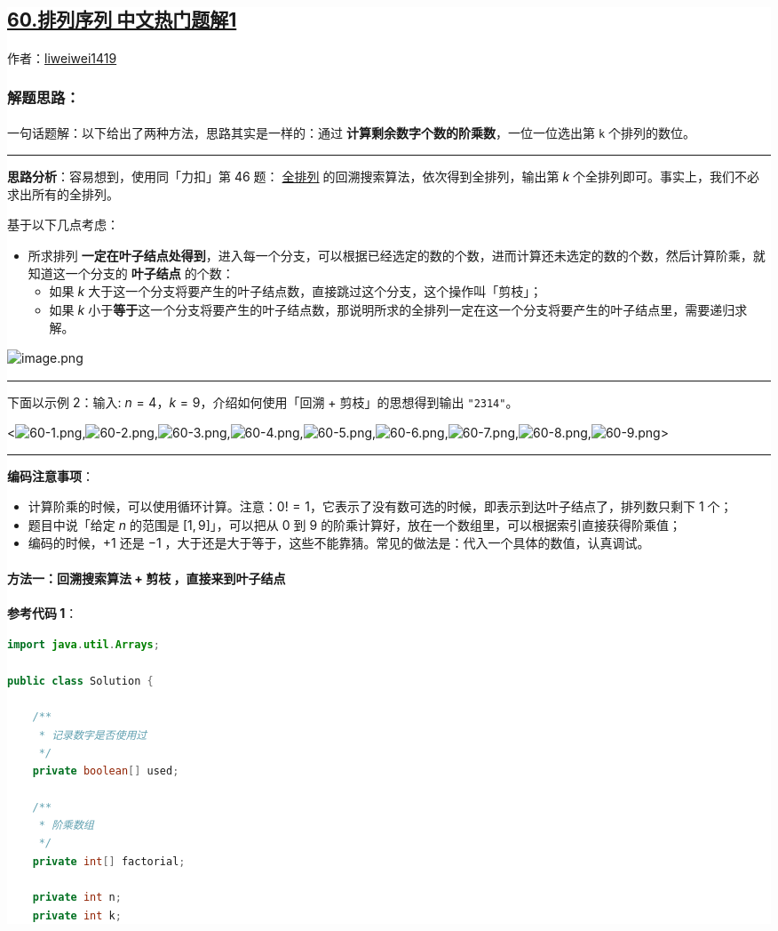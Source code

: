 ## [60.排列序列 中文热门题解1](https://leetcode.cn/problems/permutation-sequence/solutions/100000/hui-su-jian-zhi-python-dai-ma-java-dai-ma-by-liwei)

作者：[liweiwei1419](https://leetcode.cn/u/liweiwei1419)
### 解题思路：
一句话题解：以下给出了两种方法，思路其实是一样的：通过 **计算剩余数字个数的阶乘数**，一位一位选出第 `k` 个排列的数位。

---

**思路分析**：容易想到，使用同「力扣」第 46 题： [全排列](https://leetcode-cn.com/problems/permutations/) 的回溯搜索算法，依次得到全排列，输出第 $k$ 个全排列即可。事实上，我们不必求出所有的全排列。

基于以下几点考虑：

+ 所求排列 **一定在叶子结点处得到**，进入每一个分支，可以根据已经选定的数的个数，进而计算还未选定的数的个数，然后计算阶乘，就知道这一个分支的 **叶子结点** 的个数：
  + 如果 $k$ 大于这一个分支将要产生的叶子结点数，直接跳过这个分支，这个操作叫「剪枝」；
  + 如果 $k$ 小于**等于**这一个分支将要产生的叶子结点数，那说明所求的全排列一定在这一个分支将要产生的叶子结点里，需要递归求解。

![image.png](https://pic.leetcode-cn.com/1599273370-WyOYCO-image.png)



---

下面以示例 2：输入: $n = 4$，$k = 9$，介绍如何使用「回溯 + 剪枝」的思想得到输出 `"2314"`。

<![60-1.png](https://pic.leetcode-cn.com/42295e19d611c9cfe9f9b9e366ca739f99c8d0c34cdb7d480e1f459c4175ab24-60-1.png),![60-2.png](https://pic.leetcode-cn.com/5571280f4b7e83df9732ad2349cb83823387eb5f961dbc3de4d2de5f02bbb579-60-2.png),![60-3.png](https://pic.leetcode-cn.com/9dd41a79025d44e54d0ec2c8bfe5f0fb66fa2f33ee314738c7c8633ece76659f-60-3.png),![60-4.png](https://pic.leetcode-cn.com/ae9f57c21c8069c5b92d71fbb586c3c2cf76bfd4aaf70b3d9c2365ba18cb386c-60-4.png),![60-5.png](https://pic.leetcode-cn.com/c8127aac3ea6098c1a9ae30e9fdb212c01c48a2392301ae0d1ccc8deaadfa1ea-60-5.png),![60-6.png](https://pic.leetcode-cn.com/0fc34901e80c13e0fcc2c0573d73404c15755cd197a7ec217bc9e5a3313f4771-60-6.png),![60-7.png](https://pic.leetcode-cn.com/ad562087fb3503b3dbd9fb1af0635b2b8158b5113de68ea0d625d3504fa9ef78-60-7.png),![60-8.png](https://pic.leetcode-cn.com/e3c699a081fabc9f7470614e455c92f870ac5b1808e6898c7ee086103dac0e4b-60-8.png),![60-9.png](https://pic.leetcode-cn.com/dfaa42fe610ce291fe03e6dfe2871504621c872eab4bad2e741c58a88b0eebd4-60-9.png)>

---

**编码注意事项**：

+ 计算阶乘的时候，可以使用循环计算。注意：$0!=1$，它表示了没有数可选的时候，即表示到达叶子结点了，排列数只剩下 $1$ 个；
+ 题目中说「给定 $n$ 的范围是 $[1, 9]$」，可以把从 $0$ 到 $9$ 的阶乘计算好，放在一个数组里，可以根据索引直接获得阶乘值；
+ 编码的时候，$+1$ 还是 $-1$ ，大于还是大于等于，这些不能靠猜。常见的做法是：代入一个具体的数值，认真调试。

#### 方法一：回溯搜索算法 + 剪枝 ，直接来到叶子结点

**参考代码 1**：

```Java []
import java.util.Arrays;

public class Solution {

    /**
     * 记录数字是否使用过
     */
    private boolean[] used;

    /**
     * 阶乘数组
     */
    private int[] factorial;

    private int n;
    private int k;
```